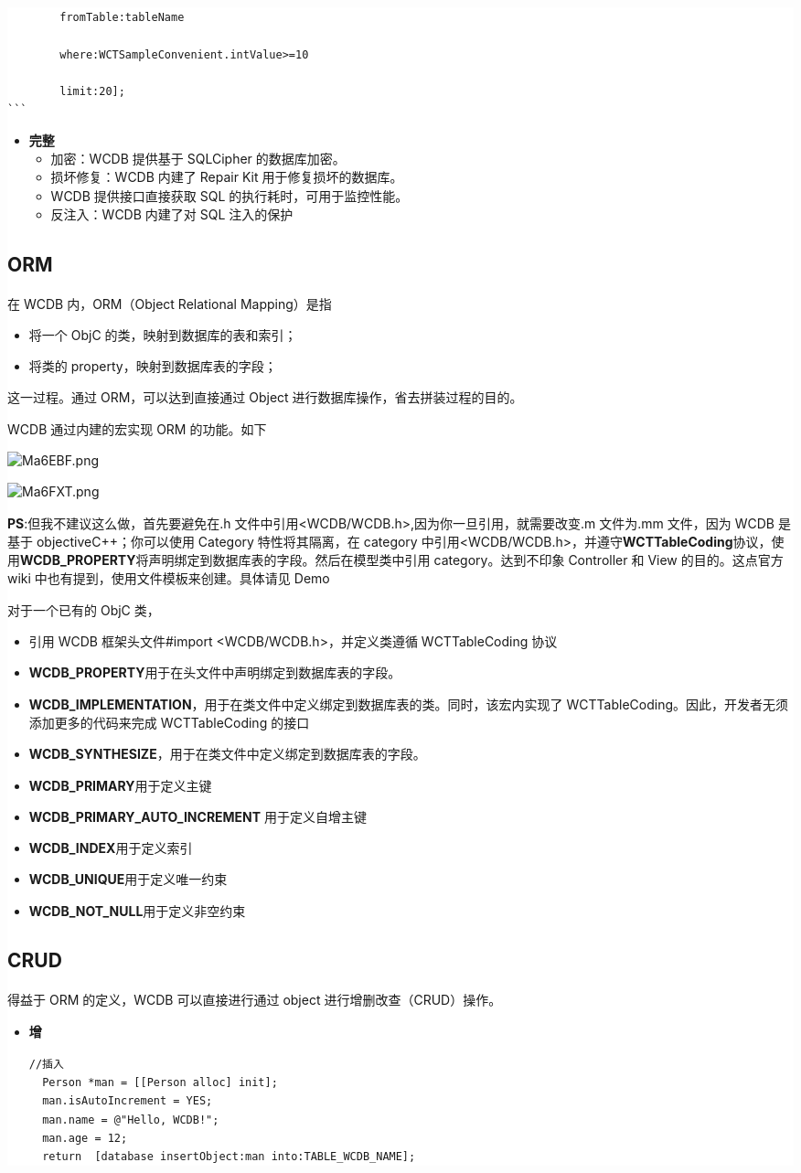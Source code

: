     		fromTable:tableName

    		where:WCTSampleConvenient.intValue>=10

    		limit:20];
    ```

- **完整**
  - 加密：WCDB 提供基于 SQLCipher 的数据库加密。
  - 损坏修复：WCDB 内建了 Repair Kit 用于修复损坏的数据库。
  - WCDB 提供接口直接获取 SQL 的执行耗时，可用于监控性能。
  - 反注入：WCDB 内建了对 SQL 注入的保护

## ORM

在 WCDB 内，ORM（Object Relational Mapping）是指

- 将一个 ObjC 的类，映射到数据库的表和索引；

- 将类的 property，映射到数据库表的字段；

这一过程。通过 ORM，可以达到直接通过 Object 进行数据库操作，省去拼装过程的目的。

WCDB 通过内建的宏实现 ORM 的功能。如下

![Ma6EBF.png](https://s2.ax1x.com/2019/11/15/Ma6EBF.png)

![Ma6FXT.png](https://s2.ax1x.com/2019/11/15/Ma6FXT.png)

**PS**:但我不建议这么做，首先要避免在.h 文件中引用<WCDB/WCDB.h>,因为你一旦引用，就需要改变.m 文件为.mm 文件，因为 WCDB 是基于 objectiveC++；你可以使用 Category 特性将其隔离，在 category 中引用<WCDB/WCDB.h>，并遵守**WCTTableCoding**协议，使用**WCDB_PROPERTY**将声明绑定到数据库表的字段。然后在模型类中引用 category。达到不印象 Controller 和 View 的目的。这点官方 wiki 中也有提到，使用文件模板来创建。具体请见 Demo

对于一个已有的 ObjC 类，

- 引用 WCDB 框架头文件#import <WCDB/WCDB.h>，并定义类遵循 WCTTableCoding 协议

- **WCDB_PROPERTY**用于在头文件中声明绑定到数据库表的字段。

- **WCDB_IMPLEMENTATION**，用于在类文件中定义绑定到数据库表的类。同时，该宏内实现了 WCTTableCoding。因此，开发者无须添加更多的代码来完成 WCTTableCoding 的接口

- **WCDB_SYNTHESIZE**，用于在类文件中定义绑定到数据库表的字段。
- **WCDB_PRIMARY**用于定义主键
- **WCDB_PRIMARY_AUTO_INCREMENT** 用于定义自增主键
- **WCDB_INDEX**用于定义索引

- **WCDB_UNIQUE**用于定义唯一约束

- **WCDB_NOT_NULL**用于定义非空约束

## CRUD

得益于 ORM 的定义，WCDB 可以直接进行通过 object 进行增删改查（CRUD）操作。

- **增**

  ```objc
  //插入
    Person *man = [[Person alloc] init];
    man.isAutoIncrement = YES;
    man.name = @"Hello, WCDB!";
    man.age = 12;
    return  [database insertObject:man into:TABLE_WCDB_NAME];
  ```
